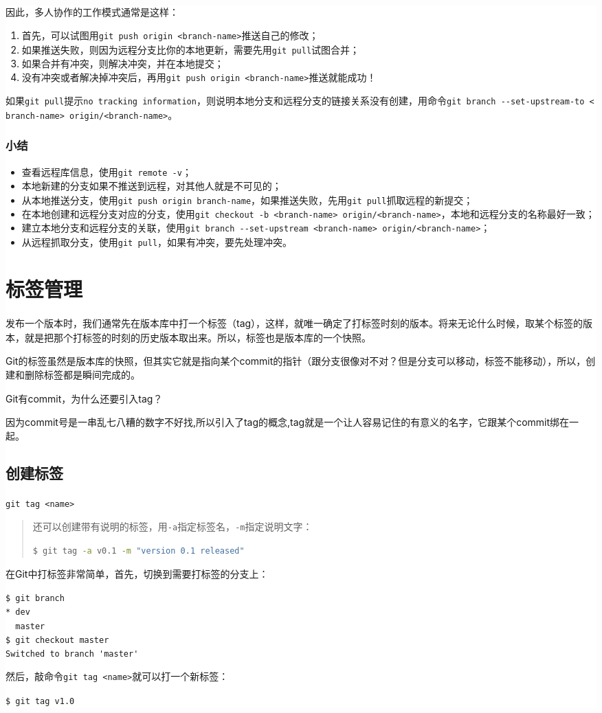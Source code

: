 因此，多人协作的工作模式通常是这样：

1. 首先，可以试图用`git push origin <branch-name>`推送自己的修改；
2. 如果推送失败，则因为远程分支比你的本地更新，需要先用`git pull`试图合并；
3. 如果合并有冲突，则解决冲突，并在本地提交；
4. 没有冲突或者解决掉冲突后，再用`git push origin <branch-name>`推送就能成功！

如果`git pull`提示`no tracking information`，则说明本地分支和远程分支的链接关系没有创建，用命令`git branch --set-upstream-to <branch-name> origin/<branch-name>`。

### 小结

- 查看远程库信息，使用`git remote -v`；
- 本地新建的分支如果不推送到远程，对其他人就是不可见的；
- 从本地推送分支，使用`git push origin branch-name`，如果推送失败，先用`git pull`抓取远程的新提交；
- 在本地创建和远程分支对应的分支，使用`git checkout -b <branch-name> origin/<branch-name>`，本地和远程分支的名称最好一致；
- 建立本地分支和远程分支的关联，使用`git branch --set-upstream <branch-name> origin/<branch-name>`；
- 从远程抓取分支，使用`git pull`，如果有冲突，要先处理冲突。

# 标签管理

发布一个版本时，我们通常先在版本库中打一个标签（tag），这样，就唯一确定了打标签时刻的版本。将来无论什么时候，取某个标签的版本，就是把那个打标签的时刻的历史版本取出来。所以，标签也是版本库的一个快照。

Git的标签虽然是版本库的快照，但其实它就是指向某个commit的指针（跟分支很像对不对？但是分支可以移动，标签不能移动），所以，创建和删除标签都是瞬间完成的。



Git有commit，为什么还要引入tag？

因为commit号是一串乱七八糟的数字不好找,所以引入了tag的概念,tag就是一个让人容易记住的有意义的名字，它跟某个commit绑在一起。

## 创建标签

`git tag <name>`

> 还可以创建带有说明的标签，用`-a`指定标签名，`-m`指定说明文字：
>
> ```cmd
> $ git tag -a v0.1 -m "version 0.1 released" 
> ```



在Git中打标签非常简单，首先，切换到需要打标签的分支上：

```cmd
$ git branch
* dev
  master
$ git checkout master
Switched to branch 'master'
```

然后，敲命令`git tag <name>`就可以打一个新标签：

```cmd
$ git tag v1.0
```
